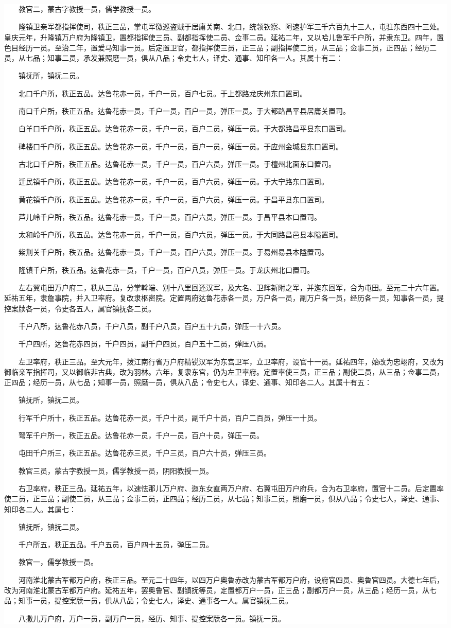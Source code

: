 　　教官二，蒙古字教授一员，儒学教授一员。

　　隆镇卫亲军都指挥使司，秩正三品，掌屯军徼巡盗贼于居庸关南、北口，统领钦察、阿速护军三千六百九十三人，屯驻东西四十三处。皇庆元年，升隆镇万户府为隆镇卫，置都指挥使三员、副都指挥使二员、佥事二员。延祐二年，又以哈儿鲁军千户所，并隶东卫。四年，置色目经历一员。至治二年，置爱马知事一员。后定置卫官，都指挥使三员，正三品；副指挥使二员，从三品；佥事二员，正四品；经历二员，从七品；知事二员，承发兼照磨一员，俱从八品；令史七人，译史、通事、知印各一人。其属十有二：

　　镇抚所，镇抚二员。

　　北口千户所，秩正五品。达鲁花赤一员，千户一员，百户七员。于上都路龙庆州东口置司。

　　南口千户所，秩正五品。达鲁花赤一员，千户一员，百户一员，弹压一员。于大都路昌平县居庸关置司。

　　白羊口千户所，秩正五品。达鲁花赤一员，千户一员，百户二员，弹压一员。于大都路昌平县东口置司。

　　碑楼口千户所，秩正五品。达鲁花赤一员，千户一员，百户一员，弹压一员。于应州金城县东口置司。

　　古北口千户所，秩正五品。达鲁花赤一员，千户一员，百户六员，弹压一员。于檀州北面东口置司。

　　迁民镇千户所，秩正五品。达鲁花赤一员，千户一员，百户六员，弹压一员。于大宁路东口置司。

　　黄花镇千户所，秩正五品。达鲁花赤一员，千户一员，百户六员，弹压一员。于昌平县东口置司。

　　芦儿岭千户所，秩五品。达鲁花赤一员，千户一员，百户六员，弹压一员。于昌平县本口置司。

　　太和岭千户所，秩五品。达鲁花赤一员，千户一员，百户六员，弹压一员。于大同路昌邑县本隘置司。

　　紫荆关千户所，秩五品。达鲁花赤一员，千户一员，百户六员，弹压一员。于易州易县本隘置司。

　　隆镇千户所，秩五品。达鲁花赤一员，千户一员，百户八员，弹压一员。于龙庆州北口置司。

　　左右翼屯田万户府二，秩从三品，分掌斡端、别十八里回还汉军，及大名、卫辉新附之军，并迤东回军，合为屯田。至元二十六年置。延祐五年，隶詹事院，并入卫率府。复改隶枢密院。定置两府达鲁花赤各一员，万户各一员，副万户各一员，经历各一员，知事各一员，提控案牍各一员，令史各五人，属官镇抚各二员。

　　千户八所，达鲁花赤八员，千户八员，副千户八员，百户五十九员，弹压一十六员。

　　千户四所，达鲁花赤四员，千户四员，副千户四员，百户五十二员，弹压八员。

　　左卫率府，秩正三品。至大元年，拨江南行省万户府精锐汉军为东宫卫军，立卫率府，设官十一员。延祐四年，始改为忠翊府，又改为御临亲军指挥司，又以御临非古典，改为羽林。六年，复隶东宫，仍为左卫率府。定置率使三员，正三品；副使二员，从三品；佥事二员，正四品；经历一员，从七品；知事一员，照磨一员，俱从八品；令史七人，译史、通事、知印各二人。其属十有五：

　　镇抚所，镇抚二员。

　　行军千户所十，秩正五品。达鲁花赤一员，千户十员，副千户十员，百户二百员，弹压一十员。

　　弩军千户所一，秩正五品。达鲁花赤一员，千户一员，百户十员，弹压一员。

　　屯田千户所三，秩正五品。达鲁花赤三员，千户三员，百户六十员，弹压三员。

　　教官三员，蒙古字教授一员，儒学教授一员，阴阳教授一员。

　　右卫率府，秩正三品。延祐五年，以速怯那儿万户府、迤东女直两万户府、右翼屯田万户府兵，合为右卫率府，置官十二员。后定置率使二员，正三品；副使二员，从三品；佥事二员，正四品；经历二员，从七品；知事二员，照磨一员，俱从八品；令史七人，译史、通事、知印各二人。其属七：

　　镇抚所，镇抚二员。

　　千户所五，秩正五品。千户五员，百户四十五员，弹压二员。

　　教官一，儒学教授一员。

　　河南淮北蒙古军都万户府，秩正三品。至元二十四年，以四万户奥鲁赤改为蒙古军都万户府，设府官四员、奥鲁官四员。大德七年后，改为河南淮北蒙古军都万户府。延祐五年，罢奥鲁官、副镇抚等员，定置都万户一员，正三品；副都万户一员，从三品；经历一员，从七品；知事一员，提控案牍一员，俱从八品；令史七人，译史、通事各一人。属官镇抚二员。

　　八撒儿万户府，万户一员，副万户一员，经历、知事、提控案牍各一员。镇抚一员。
